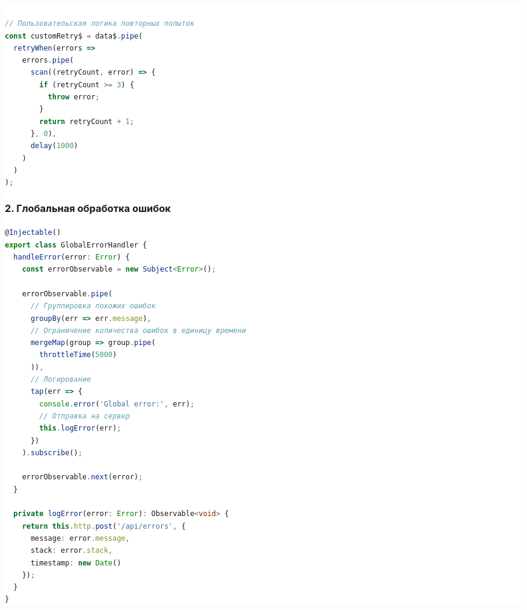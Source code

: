 ```typescript

// Пользовательская логика повторных попыток
const customRetry$ = data$.pipe(
  retryWhen(errors => 
    errors.pipe(
      scan((retryCount, error) => {
        if (retryCount >= 3) {
          throw error;
        }
        return retryCount + 1;
      }, 0),
      delay(1000)
    )
  )
);
```

### 2. Глобальная обработка ошибок

```typescript
@Injectable()
export class GlobalErrorHandler {
  handleError(error: Error) {
    const errorObservable = new Subject<Error>();
    
    errorObservable.pipe(
      // Группировка похожих ошибок
      groupBy(err => err.message),
      // Ограничение количества ошибок в единицу времени
      mergeMap(group => group.pipe(
        throttleTime(5000)
      )),
      // Логирование
      tap(err => {
        console.error('Global error:', err);
        // Отправка на сервер
        this.logError(err);
      })
    ).subscribe();

    errorObservable.next(error);
  }

  private logError(error: Error): Observable<void> {
    return this.http.post('/api/errors', {
      message: error.message,
      stack: error.stack,
      timestamp: new Date()
    });
  }
}
```
